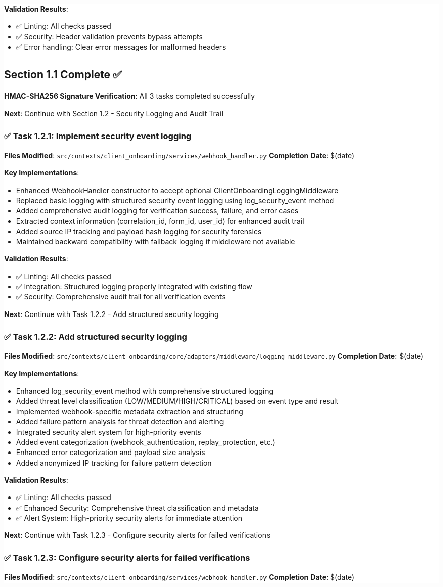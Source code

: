 **Validation Results**:
- ✅ Linting: All checks passed
- ✅ Security: Header validation prevents bypass attempts
- ✅ Error handling: Clear error messages for malformed headers

## Section 1.1 Complete ✅
**HMAC-SHA256 Signature Verification**: All 3 tasks completed successfully

**Next**: Continue with Section 1.2 - Security Logging and Audit Trail

### ✅ Task 1.2.1: Implement security event logging
**Files Modified**: `src/contexts/client_onboarding/services/webhook_handler.py`
**Completion Date**: $(date)

**Key Implementations**:
- Enhanced WebhookHandler constructor to accept optional ClientOnboardingLoggingMiddleware
- Replaced basic logging with structured security event logging using log_security_event method
- Added comprehensive audit logging for verification success, failure, and error cases
- Extracted context information (correlation_id, form_id, user_id) for enhanced audit trail
- Added source IP tracking and payload hash logging for security forensics
- Maintained backward compatibility with fallback logging if middleware not available

**Validation Results**:
- ✅ Linting: All checks passed
- ✅ Integration: Structured logging properly integrated with existing flow
- ✅ Security: Comprehensive audit trail for all verification events

**Next**: Continue with Task 1.2.2 - Add structured security logging

### ✅ Task 1.2.2: Add structured security logging
**Files Modified**: `src/contexts/client_onboarding/core/adapters/middleware/logging_middleware.py`
**Completion Date**: $(date)

**Key Implementations**:
- Enhanced log_security_event method with comprehensive structured logging
- Added threat level classification (LOW/MEDIUM/HIGH/CRITICAL) based on event type and result
- Implemented webhook-specific metadata extraction and structuring
- Added failure pattern analysis for threat detection and alerting
- Integrated security alert system for high-priority events
- Added event categorization (webhook_authentication, replay_protection, etc.)
- Enhanced error categorization and payload size analysis
- Added anonymized IP tracking for failure pattern detection

**Validation Results**:
- ✅ Linting: All checks passed
- ✅ Enhanced Security: Comprehensive threat classification and metadata
- ✅ Alert System: High-priority security alerts for immediate attention

**Next**: Continue with Task 1.2.3 - Configure security alerts for failed verifications

### ✅ Task 1.2.3: Configure security alerts for failed verifications
**Files Modified**: `src/contexts/client_onboarding/services/webhook_handler.py`
**Completion Date**: $(date)
